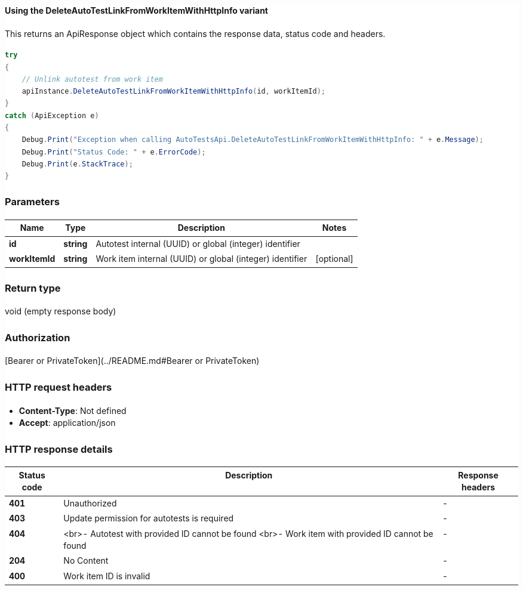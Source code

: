 #### Using the DeleteAutoTestLinkFromWorkItemWithHttpInfo variant
This returns an ApiResponse object which contains the response data, status code and headers.

```csharp
try
{
    // Unlink autotest from work item
    apiInstance.DeleteAutoTestLinkFromWorkItemWithHttpInfo(id, workItemId);
}
catch (ApiException e)
{
    Debug.Print("Exception when calling AutoTestsApi.DeleteAutoTestLinkFromWorkItemWithHttpInfo: " + e.Message);
    Debug.Print("Status Code: " + e.ErrorCode);
    Debug.Print(e.StackTrace);
}
```

### Parameters

| Name | Type | Description | Notes |
|------|------|-------------|-------|
| **id** | **string** | Autotest internal (UUID) or global (integer) identifier |  |
| **workItemId** | **string** | Work item internal (UUID) or global (integer) identifier | [optional]  |

### Return type

void (empty response body)

### Authorization

[Bearer or PrivateToken](../README.md#Bearer or PrivateToken)

### HTTP request headers

 - **Content-Type**: Not defined
 - **Accept**: application/json


### HTTP response details
| Status code | Description | Response headers |
|-------------|-------------|------------------|
| **401** | Unauthorized |  -  |
| **403** | Update permission for autotests is required |  -  |
| **404** | &lt;br&gt;- Autotest with provided ID cannot be found  &lt;br&gt;- Work item with provided ID cannot be found |  -  |
| **204** | No Content |  -  |
| **400** | Work item ID is invalid |  -  |
